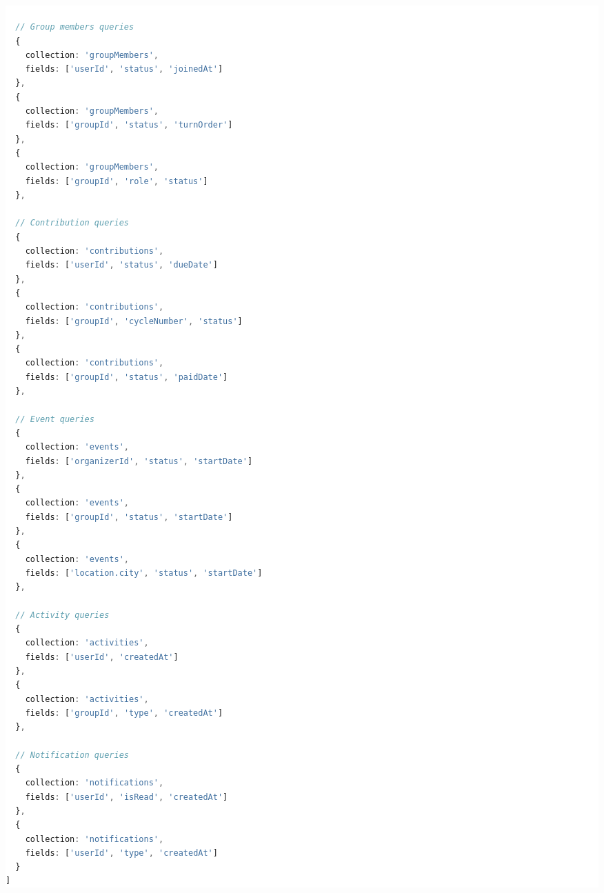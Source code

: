 ```typescript
  
  // Group members queries
  {
    collection: 'groupMembers',
    fields: ['userId', 'status', 'joinedAt']
  },
  {
    collection: 'groupMembers',
    fields: ['groupId', 'status', 'turnOrder']
  },
  {
    collection: 'groupMembers',
    fields: ['groupId', 'role', 'status']
  },
  
  // Contribution queries
  {
    collection: 'contributions',
    fields: ['userId', 'status', 'dueDate']
  },
  {
    collection: 'contributions',
    fields: ['groupId', 'cycleNumber', 'status']
  },
  {
    collection: 'contributions',
    fields: ['groupId', 'status', 'paidDate']
  },
  
  // Event queries
  {
    collection: 'events',
    fields: ['organizerId', 'status', 'startDate']
  },
  {
    collection: 'events',
    fields: ['groupId', 'status', 'startDate']
  },
  {
    collection: 'events',
    fields: ['location.city', 'status', 'startDate']
  },
  
  // Activity queries
  {
    collection: 'activities',
    fields: ['userId', 'createdAt']
  },
  {
    collection: 'activities',
    fields: ['groupId', 'type', 'createdAt']
  },
  
  // Notification queries
  {
    collection: 'notifications',
    fields: ['userId', 'isRead', 'createdAt']
  },
  {
    collection: 'notifications',
    fields: ['userId', 'type', 'createdAt']
  }
]
```

  [userId]: {
  [groupId]: {
  [memberId]: {
  [contributionId]: {
  [eventId]: {
  [attendeeId]: {
  [activityId]: {
  [notificationId]: {
  [messageId]: {
  [reportId]: {